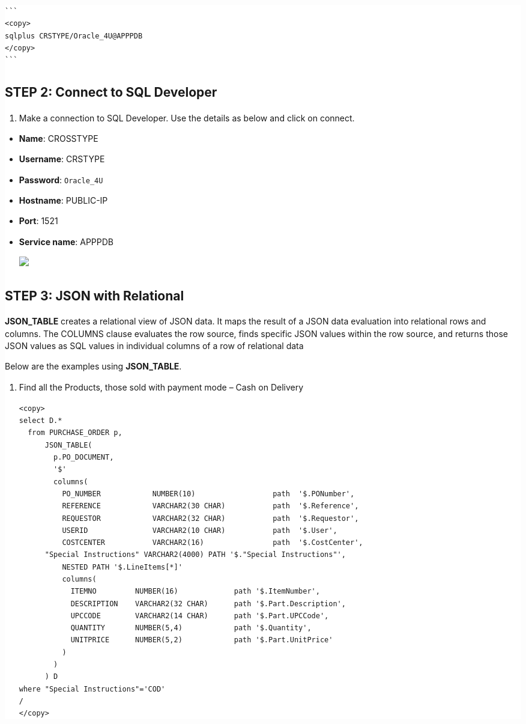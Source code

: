     ```
    <copy>
    sqlplus CRSTYPE/Oracle_4U@APPPDB
    </copy>
    ```

## **STEP 2**: Connect to SQL Developer

1. Make a connection to SQL Developer. Use the details as below and click on connect.


  - **Name**: CROSSTYPE
  - **Username**: CRSTYPE
  - **Password**: `Oracle_4U`
  - **Hostname**: PUBLIC-IP
  - **Port**: 1521
  - **Service name**: APPPDB

    ![](./images/cross_sql_developer.png " ")


## **STEP 3**: JSON with Relational

**JSON_TABLE** creates a relational view of JSON data. It maps the result of a JSON data evaluation into relational rows and columns. The COLUMNS clause evaluates the row source, finds specific JSON values within the row source, and returns those JSON values as SQL values in individual columns of a row of relational data

Below are the examples using **JSON_TABLE**.

1. Find all the Products, those sold with payment mode – Cash on Delivery

    ```
    <copy>
    select D.*
      from PURCHASE_ORDER p,
          JSON_TABLE(
            p.PO_DOCUMENT,
            '$'
            columns(
              PO_NUMBER            NUMBER(10)                  path  '$.PONumber',
              REFERENCE            VARCHAR2(30 CHAR)           path  '$.Reference',
              REQUESTOR            VARCHAR2(32 CHAR)           path  '$.Requestor',
              USERID               VARCHAR2(10 CHAR)           path  '$.User',
              COSTCENTER           VARCHAR2(16)                path  '$.CostCenter',
          "Special Instructions" VARCHAR2(4000) PATH '$."Special Instructions"',
              NESTED PATH '$.LineItems[*]'
              columns(
                ITEMNO         NUMBER(16)             path '$.ItemNumber',
                DESCRIPTION    VARCHAR2(32 CHAR)      path '$.Part.Description',
                UPCCODE        VARCHAR2(14 CHAR)      path '$.Part.UPCCode',
                QUANTITY       NUMBER(5,4)            path '$.Quantity',
                UNITPRICE      NUMBER(5,2)            path '$.Part.UnitPrice'
              )
            )
          ) D
    where "Special Instructions"='COD'
    /
    </copy>
    ```
